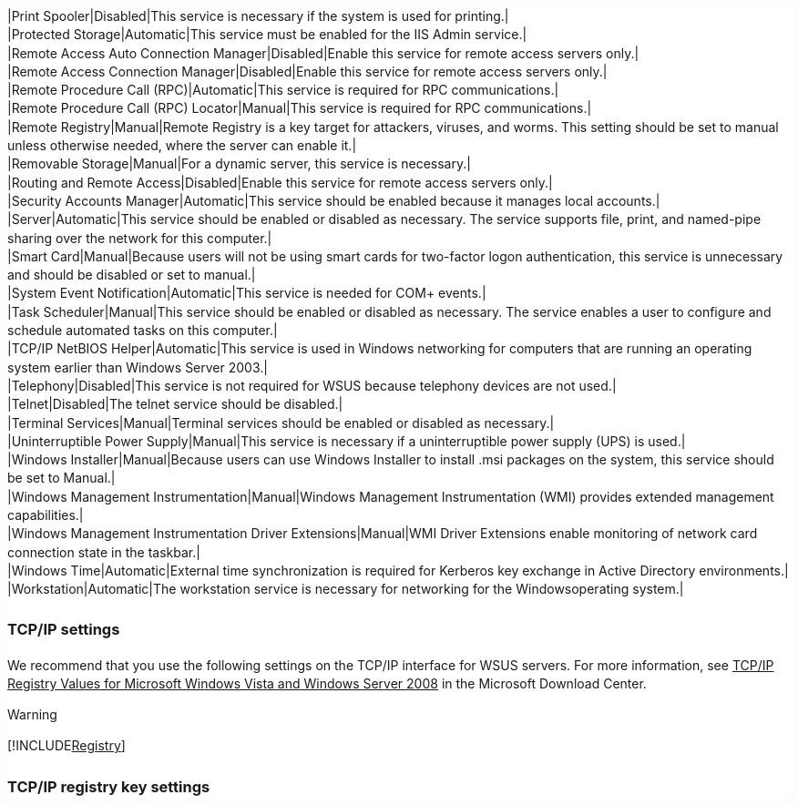 |Print Spooler|Disabled|This service is necessary if the system is used for printing.|  
|Protected Storage|Automatic|This service must be enabled for the IIS Admin service.|  
|Remote Access Auto Connection Manager|Disabled|Enable this service for remote access servers only.|  
|Remote Access Connection Manager|Disabled|Enable this service for remote access servers only.|  
|Remote Procedure Call \(RPC\)|Automatic|This service is required for RPC communications.|  
|Remote Procedure Call \(RPC\) Locator|Manual|This service is required for RPC communications.|  
|Remote Registry|Manual|Remote Registry is a key target for attackers, viruses, and worms. This setting should be set to manual unless otherwise needed, where the server can enable it.|  
|Removable Storage|Manual|For a dynamic server, this service is necessary.|  
|Routing and Remote Access|Disabled|Enable this service for remote access servers only.|  
|Security Accounts Manager|Automatic|This service should be enabled because it manages local accounts.|  
|Server|Automatic|This service should be enabled or disabled as necessary. The service supports file, print, and named\-pipe sharing over the network for this computer.|  
|Smart Card|Manual|Because users will not be using smart cards for two\-factor logon authentication, this service is unnecessary and should be disabled or set to manual.|  
|System Event Notification|Automatic|This service is needed for COM\+ events.|  
|Task Scheduler|Manual|This service should be enabled or disabled as necessary. The service enables a user to configure and schedule automated tasks on this computer.|  
|TCP\/IP NetBIOS Helper|Automatic|This service is used in Windows networking for computers that are running an operating system earlier than Windows Server 2003.|  
|Telephony|Disabled|This service is not required for WSUS because telephony devices are not used.|  
|Telnet|Disabled|The telnet service should be disabled.|  
|Terminal Services|Manual|Terminal services should be enabled or disabled as necessary.|  
|Uninterruptible Power Supply|Manual|This service is necessary if a uninterruptible power supply \(UPS\) is used.|  
|Windows Installer|Manual|Because users can use Windows Installer to install .msi packages on the system, this service should be set to Manual.|  
|Windows Management Instrumentation|Manual|Windows Management Instrumentation \(WMI\) provides extended management capabilities.|  
|Windows Management Instrumentation Driver Extensions|Manual|WMI Driver Extensions enable monitoring of network card connection state in the taskbar.|  
|Windows Time|Automatic|External time synchronization is required for Kerberos key exchange in Active Directory environments.|  
|Workstation|Automatic|The workstation service is necessary for networking for the Windowsoperating system.|  
  
### <a name="tcpip"></a>TCP\/IP settings  
We recommend that you use the following settings on the TCP\/IP interface for WSUS servers. For more information, see [TCP\/IP Registry Values for Microsoft Windows Vista and Windows Server 2008](http://go.microsoft.com/fwlink/?LinkID=203810&clcid=0x409) in the Microsoft Download Center.  
  
> [!WARNING]  
> [!INCLUDE[Registry](../Token/Registry_md.md)]  
  
### TCP\/IP registry key settings  
  